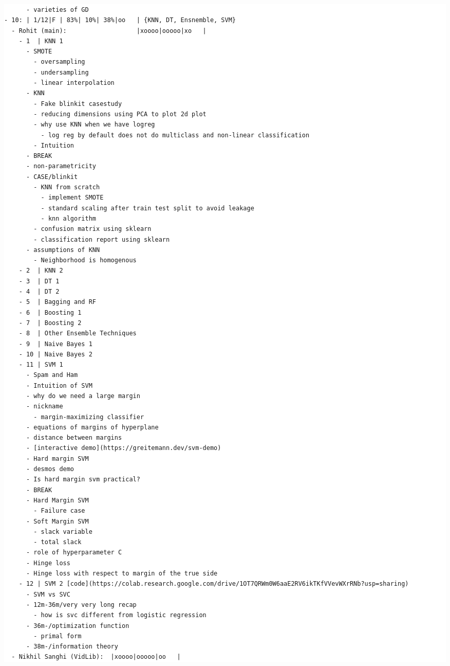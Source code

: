           - varieties of GD
    - 10: | 1/12|F | 83%| 10%| 38%|oo   | {KNN, DT, Ensnemble, SVM}
      - Rohit (main):                   |xoooo|ooooo|xo   |
        - 1  | KNN 1
          - SMOTE
            - oversampling
            - undersampling
            - linear interpolation
          - KNN
            - Fake blinkit casestudy
            - reducing dimensions using PCA to plot 2d plot
            - why use KNN when we have logreg
              - log reg by default does not do multiclass and non-linear classification
            - Intuition
          - BREAK
          - non-parametricity
          - CASE/blinkit
            - KNN from scratch
              - implement SMOTE
              - standard scaling after train test split to avoid leakage
              - knn algorithm
            - confusion matrix using sklearn
            - classification report using sklearn
          - assumptions of KNN
            - Neighborhood is homogenous
        - 2  | KNN 2
        - 3  | DT 1
        - 4  | DT 2
        - 5  | Bagging and RF
        - 6  | Boosting 1
        - 7  | Boosting 2
        - 8  | Other Ensemble Techniques
        - 9  | Naive Bayes 1
        - 10 | Naive Bayes 2
        - 11 | SVM 1
          - Spam and Ham
          - Intuition of SVM
          - why do we need a large margin
          - nickname
            - margin-maximizing classifier
          - equations of margins of hyperplane
          - distance between margins
          - [interactive demo](https://greitemann.dev/svm-demo)
          - Hard margin SVM
          - desmos demo
          - Is hard margin svm practical?
          - BREAK
          - Hard Margin SVM
            - Failure case
          - Soft Margin SVM
            - slack variable
            - total slack
          - role of hyperparameter C
          - Hinge loss
          - Hinge loss with respect to margin of the true side
        - 12 | SVM 2 [code](https://colab.research.google.com/drive/1OT7QRWm0W6aaE2RV6ikTKfVVevWXrRNb?usp=sharing)
          - SVM vs SVC
          - 12m-36m/very very long recap
            - how is svc different from logistic regression
          - 36m-/optimization function
            - primal form
          - 38m-/information theory
      - Nikhil Sanghi (VidLib):  |xoooo|ooooo|oo   |